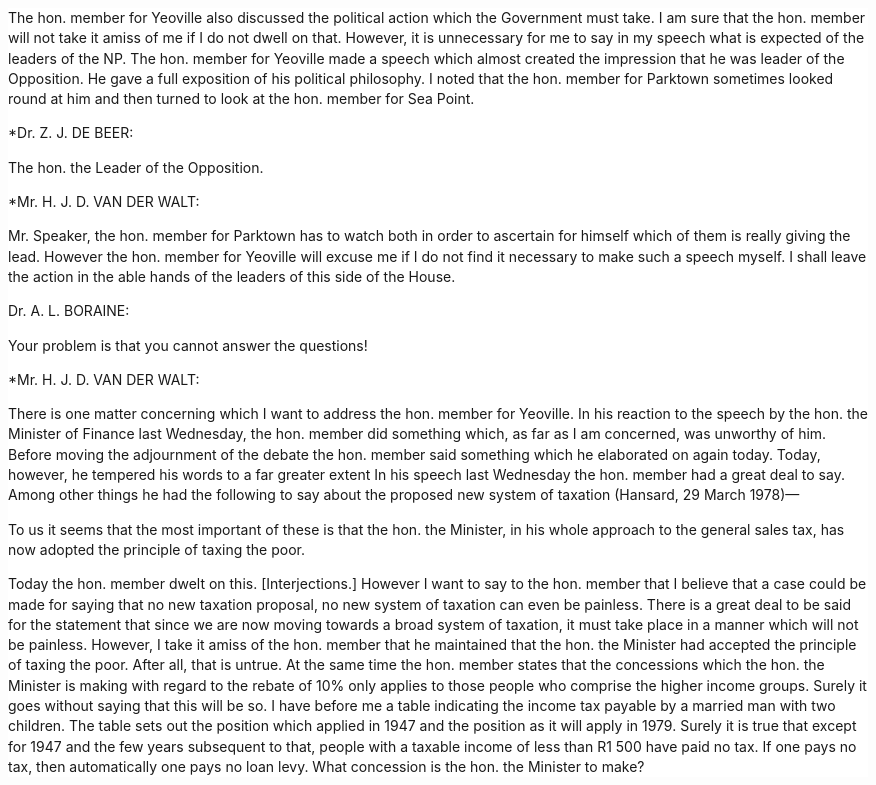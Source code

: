 <p>The hon. member for Yeoville also discussed the political action which the Government must take. I am sure that the hon. member will not take it amiss of me if I do not dwell on that. However, it is unnecessary for me to say in my speech what is expected of the leaders of the NP. The hon. member for Yeoville made a speech which almost created the impression that he was leader of the Opposition. He gave a full exposition of his political philosophy. I noted that the hon. member for Parktown sometimes looked round at him and then turned to look at the hon. member for Sea Point.</p>

</speech>

<speech by="#de_beer">

<from>*Dr. <person refersTo="hansard_za">Z. J. DE BEER</person>:</from>

<p>The hon. the Leader of the Opposition.</p>

</speech>

<speech by="#van_der_walt">

<from>*Mr. <person refersTo="hansard_za">H. J. D. VAN DER WALT</person>:</from>

<p>Mr. Speaker, the hon. member for Parktown has to watch both in order to ascertain for himself which of them is really giving the lead. However the hon. member for Yeoville will excuse me if I do not find it necessary to make such a speech myself. I shall leave the action in the able hands of the leaders of this side of the House.</p>

</speech>

<speech by="#boraine">

<from>Dr. <person refersTo="hansard_za">A. L. BORAINE</person>:</from>

<p>Your problem is that you cannot answer the questions!</p>

</speech>

<speech by="#van_der_walt">

<from>*Mr. <person refersTo="hansard_za">H. J. D. VAN DER WALT</person>:</from>

<p>There is one matter concerning which I want to address the hon. member for Yeoville. In his reaction to the speech by the hon. the Minister of Finance last Wednesday, the hon. member did something which, as far as I am concerned, was unworthy of him. Before moving the adjournment of the debate the hon. member said something which he elaborated on again today. Today, however, he tempered his words to a far greater extent In his speech last Wednesday the hon. member had a great deal to say. Among other things he had the following to say about the proposed new system of taxation (Hansard, 29 March 1978)&#x2014;</p>

<block name="quote">To us it seems that the most important of these is that the hon. the Minister, in his whole approach to the general sales tax, has now adopted the principle of taxing the poor.</block>

<p>Today the hon. member dwelt on this. [Interjections.] However I want to say to the hon. member that I believe that a case could be made for saying that no new taxation proposal, no new system of taxation can even be painless. There is a great deal to be said for the statement that since we are now moving towards a broad system of taxation, it must take place in a manner which will not be painless. However, I take it amiss of the hon. member that he maintained that the hon. the Minister had accepted the principle of taxing the poor. After all, that is untrue. At the same <span class="col_3715-3716" refersTo="page_0243"/>time the hon. member states that the concessions which the hon. the Minister is making with regard to the rebate of 10% only applies to those people who comprise the higher income groups. Surely it goes without saying that this will be so. I have before me a table indicating the income tax payable by a married man with two children. The table sets out the position which applied in 1947 and the position as it will apply in 1979. Surely it is true that except for 1947 and the few years subsequent to that, people with a taxable income of less than R1 500 have paid no tax. If one pays no tax, then automatically one pays no loan levy. What concession is the hon. the Minister to make?</p>
